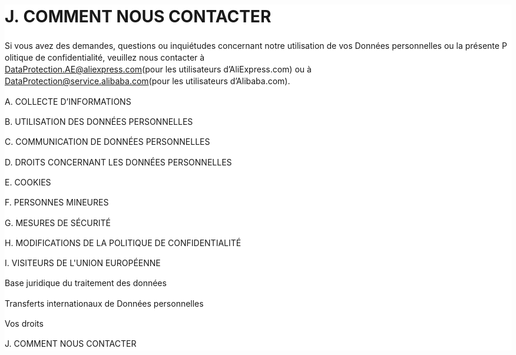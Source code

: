 J. COMMENT NOUS CONTACTER
=========================

Si vous avez des demandes, questions ou inquiétudes concernant notre utilisation de vos Données personnelles ou la présente Politique de confidentialité, veuillez nous contacter à [DataProtection.AE@aliexpress.com](https://rule.alibaba.com/rule/detail/4672.htm?)(pour les utilisateurs d’AliExpress.com) ou à [DataProtection@service.alibaba.com](https://rule.alibaba.com/rule/detail/4672.htm?)(pour les utilisateurs d’Alibaba.com).

A. COLLECTE D’INFORMATIONS

B. UTILISATION DES DONNÉES PERSONNELLES

C. COMMUNICATION DE DONNÉES PERSONNELLES

D. DROITS CONCERNANT LES DONNÉES PERSONNELLES

E. COOKIES

F. PERSONNES MINEURES

G. MESURES DE SÉCURITÉ

H. MODIFICATIONS DE LA POLITIQUE DE CONFIDENTIALITÉ

I. VISITEURS DE L'UNION EUROPÉENNE

Base juridique du traitement des données

Transferts internationaux de Données personnelles

Vos droits

J. COMMENT NOUS CONTACTER
